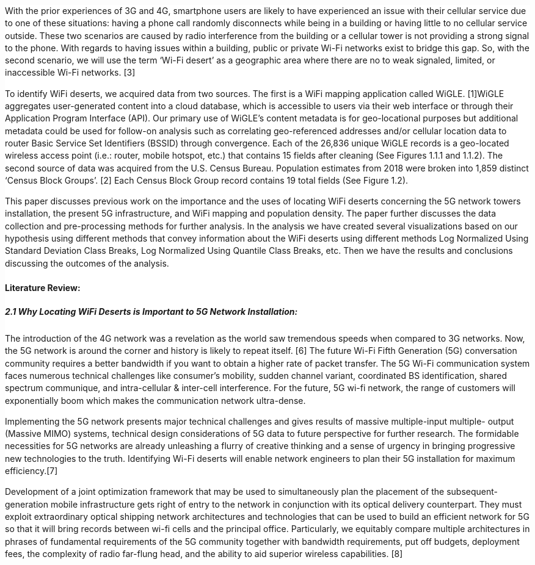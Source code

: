 With the prior experiences of 3G and 4G, smartphone users are likely to have experienced an issue with their cellular service due to one of these situations: having a phone call randomly disconnects while being in a building or having little to no cellular service outside.  These two scenarios are caused by radio interference from the building or a cellular tower is not providing a strong signal to the phone.  With regards to having issues within a building, public or private Wi-Fi networks exist to bridge this gap.  So, with the second scenario, we will use the term ‘Wi-Fi desert’ as a geographic area where there are no to weak signaled, limited, or inaccessible Wi-Fi networks. [3]

To identify WiFi deserts, we acquired data from two sources. The first is a WiFi mapping application called WiGLE. [1]WiGLE aggregates user-generated content into a cloud database, which is accessible to users via their web interface or through their Application Program Interface (API). Our primary use of WiGLE’s content metadata is for geo-locational purposes but additional metadata could be used for follow-on analysis such as correlating geo-referenced addresses and/or cellular location data to router Basic Service Set Identifiers (BSSID) through convergence. Each of the 26,836 unique WiGLE records is a geo-located wireless access point (i.e.: router, mobile hotspot, etc.) that contains 15 fields after cleaning (See Figures 1.1.1 and 1.1.2). The second source of data was acquired from the
U.S. Census Bureau. Population estimates from 2018 were broken into 1,859 distinct ‘Census Block Groups’. [2] Each Census Block Group record contains 19 total fields (See Figure 1.2).

This paper discusses previous work on the importance and the uses of locating WiFi deserts concerning the 5G network towers installation, the present 5G infrastructure, and WiFi mapping and population density. The paper further discusses the data collection and pre-processing methods for further analysis. In the analysis we have created several visualizations based on our hypothesis using different methods that convey information about the WiFi deserts using different methods Log Normalized Using Standard Deviation Class Breaks, Log Normalized Using Quantile Class Breaks, etc. Then we have the results and conclusions discussing the outcomes of the analysis.
#### Literature Review:
##### 2.1 Why Locating WiFi Deserts is Important to 5G Network Installation:
The introduction of the 4G network was a revelation as the world saw tremendous speeds when compared to 3G networks. Now, the 5G network is around the corner and history is likely to repeat itself. [6] The future Wi-Fi Fifth Generation (5G) conversation community requires a better bandwidth if you want to obtain a higher rate of packet transfer. The 5G Wi-Fi communication system faces numerous technical challenges like consumer’s mobility, sudden channel variant, coordinated BS identification, shared spectrum communique, and intra-cellular & inter-cell interference. For the future, 5G wi-fi network, the range of customers will exponentially boom which makes the communication network ultra-dense.

Implementing the 5G network presents major technical challenges and gives results of massive multiple-input multiple- output (Massive MIMO) systems, technical design considerations of 5G data to future perspective for further research. The formidable necessities for 5G networks are already unleashing a flurry of creative thinking and a sense of urgency in bringing progressive new technologies to the truth. Identifying Wi-Fi deserts will enable network engineers to plan their 5G installation for maximum efficiency.[7]

Development of a joint optimization framework that may be used to simultaneously plan the placement of the subsequent-generation mobile infrastructure gets right of entry to the network in conjunction with its optical delivery counterpart. They must exploit extraordinary optical shipping network architectures and technologies that can be used to build an efficient network for 5G so that it will bring records between wi-fi cells and the principal office. Particularly, we equitably compare multiple architectures in phrases of fundamental requirements of the 5G community together with bandwidth requirements, put off budgets, deployment fees, the complexity of radio far-flung head, and the ability to aid superior wireless capabilities. [8]
